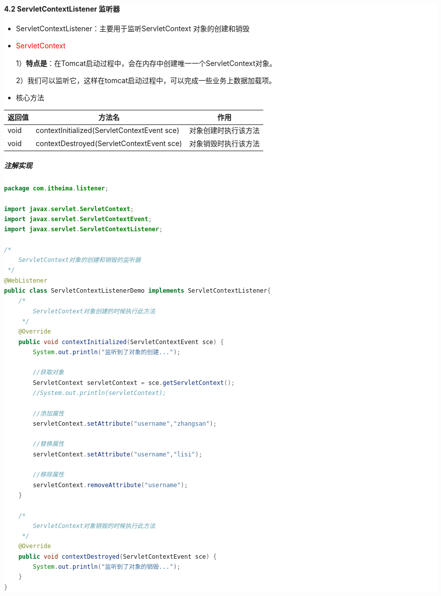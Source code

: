 #### 4.2 ServletContextListener 监听器

- ServletContextListener：主要用于监听ServletContext 对象的创建和销毁 

- <font color=red>ServletContext </font>

  1）**特点是**：在Tomcat启动过程中，会在内存中创建唯一一个ServletContext对象。

  2）我们可以监听它，这样在tomcat启动过程中，可以完成一些业务上数据加载项。

- 核心方法

| 返回值 | 方法名                                      | 作用                 |
| ------ | ------------------------------------------- | -------------------- |
| void   | contextInitialized(ServletContextEvent sce) | 对象创建时执行该方法 |
| void   | contextDestroyed(ServletContextEvent sce)   | 对象销毁时执行该方法 |

##### 注解实现

```java
package com.itheima.listener;

import javax.servlet.ServletContext;
import javax.servlet.ServletContextEvent;
import javax.servlet.ServletContextListener;

/*
    ServletContext对象的创建和销毁的监听器
 */
@WebListener
public class ServletContextListenerDemo implements ServletContextListener{
    /*
        ServletContext对象创建的时候执行此方法
     */
    @Override
    public void contextInitialized(ServletContextEvent sce) {
        System.out.println("监听到了对象的创建...");

        //获取对象
        ServletContext servletContext = sce.getServletContext();
        //System.out.println(servletContext);

        //添加属性
        servletContext.setAttribute("username","zhangsan");

        //替换属性
        servletContext.setAttribute("username","lisi");

        //移除属性
        servletContext.removeAttribute("username");
    }

    /*
        ServletContext对象销毁的时候执行此方法
     */
    @Override
    public void contextDestroyed(ServletContextEvent sce) {
        System.out.println("监听到了对象的销毁...");
    }
}

```
